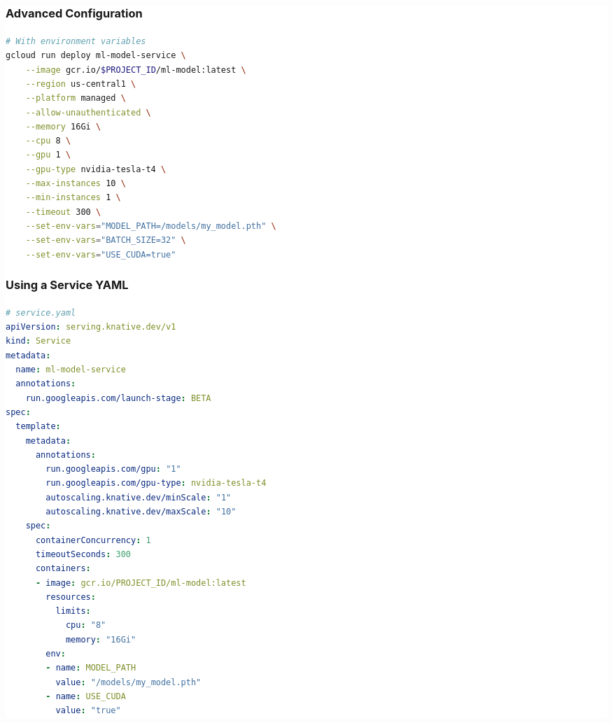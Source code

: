 ### Advanced Configuration

```bash
# With environment variables
gcloud run deploy ml-model-service \
    --image gcr.io/$PROJECT_ID/ml-model:latest \
    --region us-central1 \
    --platform managed \
    --allow-unauthenticated \
    --memory 16Gi \
    --cpu 8 \
    --gpu 1 \
    --gpu-type nvidia-tesla-t4 \
    --max-instances 10 \
    --min-instances 1 \
    --timeout 300 \
    --set-env-vars="MODEL_PATH=/models/my_model.pth" \
    --set-env-vars="BATCH_SIZE=32" \
    --set-env-vars="USE_CUDA=true"
```

### Using a Service YAML

```yaml
# service.yaml
apiVersion: serving.knative.dev/v1
kind: Service
metadata:
  name: ml-model-service
  annotations:
    run.googleapis.com/launch-stage: BETA
spec:
  template:
    metadata:
      annotations:
        run.googleapis.com/gpu: "1"
        run.googleapis.com/gpu-type: nvidia-tesla-t4
        autoscaling.knative.dev/minScale: "1"
        autoscaling.knative.dev/maxScale: "10"
    spec:
      containerConcurrency: 1
      timeoutSeconds: 300
      containers:
      - image: gcr.io/PROJECT_ID/ml-model:latest
        resources:
          limits:
            cpu: "8"
            memory: "16Gi"
        env:
        - name: MODEL_PATH
          value: "/models/my_model.pth"
        - name: USE_CUDA
          value: "true"
```
